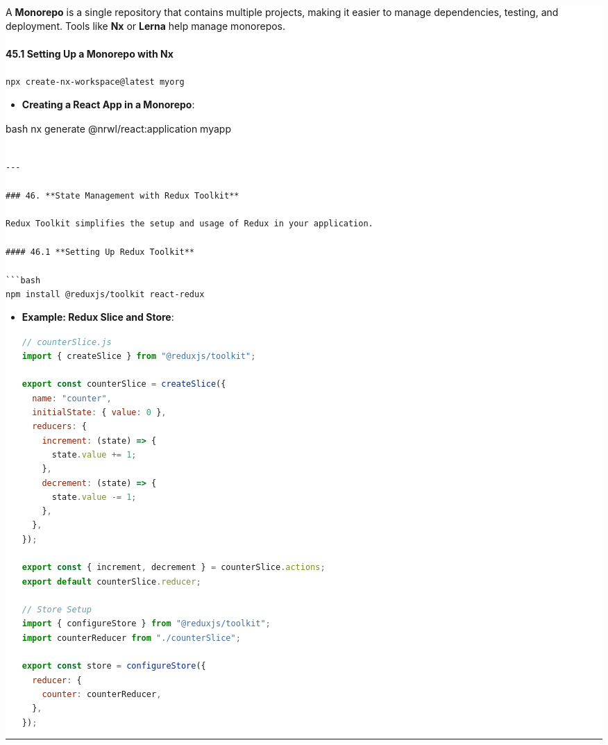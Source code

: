 A **Monorepo** is a single repository that contains multiple projects, making it easier to manage dependencies, testing, and deployment. Tools like **Nx** or **Lerna** help manage monorepos.

#### 45.1 **Setting Up a Monorepo with Nx**

```bash
npx create-nx-workspace@latest myorg
```

- **Creating a React App in a Monorepo**:

  ```

  ```

bash
nx generate @nrwl/react:application myapp

````

---

### 46. **State Management with Redux Toolkit**

Redux Toolkit simplifies the setup and usage of Redux in your application.

#### 46.1 **Setting Up Redux Toolkit**

```bash
npm install @reduxjs/toolkit react-redux
````

- **Example: Redux Slice and Store**:

  ```jsx
  // counterSlice.js
  import { createSlice } from "@reduxjs/toolkit";

  export const counterSlice = createSlice({
    name: "counter",
    initialState: { value: 0 },
    reducers: {
      increment: (state) => {
        state.value += 1;
      },
      decrement: (state) => {
        state.value -= 1;
      },
    },
  });

  export const { increment, decrement } = counterSlice.actions;
  export default counterSlice.reducer;

  // Store Setup
  import { configureStore } from "@reduxjs/toolkit";
  import counterReducer from "./counterSlice";

  export const store = configureStore({
    reducer: {
      counter: counterReducer,
    },
  });
  ```

---